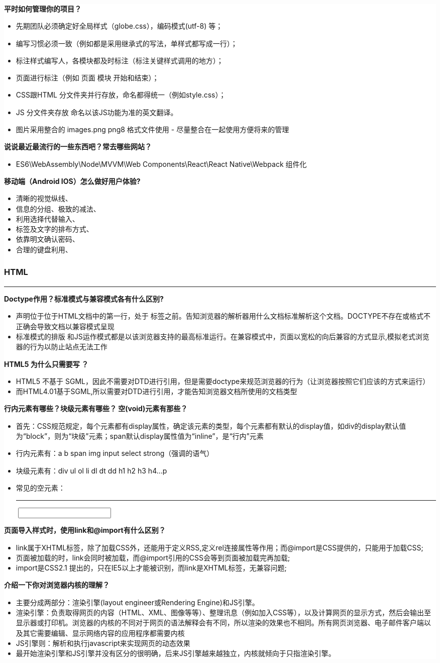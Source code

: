**平时如何管理你的项目？**
- 先期团队必须确定好全局样式（globe.css），编码模式(utf-8) 等；

- 编写习惯必须一致（例如都是采用继承式的写法，单样式都写成一行）；

- 标注样式编写人，各模块都及时标注（标注关键样式调用的地方）；

- 页面进行标注（例如 页面 模块 开始和结束）；

- CSS跟HTML 分文件夹并行存放，命名都得统一（例如style.css）；

- JS 分文件夹存放 命名以该JS功能为准的英文翻译。

- 图片采用整合的 images.png png8 格式文件使用 - 尽量整合在一起使用方便将来的管理

**说说最近最流行的一些东西吧？常去哪些网站？**

- ES6\WebAssembly\Node\MVVM\Web Components\React\React Native\Webpack 组件化

**移动端（Android IOS）怎么做好用户体验?**

- 清晰的视觉纵线、
- 信息的分组、极致的减法、
- 利用选择代替输入、
- 标签及文字的排布方式、
- 依靠明文确认密码、
- 合理的键盘利用、

### HTML
---

**Doctype作用？标准模式与兼容模式各有什么区别?**

- <!DOCTYPE>声明位于位于HTML文档中的第一行，处于 <html> 标签之前。告知浏览器的解析器用什么文档标准解析这个文档。DOCTYPE不存在或格式不正确会导致文档以兼容模式呈现
- 标准模式的排版 和JS运作模式都是以该浏览器支持的最高标准运行。在兼容模式中，页面以宽松的向后兼容的方式显示,模拟老式浏览器的行为以防止站点无法工作

**HTML5 为什么只需要写 <!DOCTYPE HTML>？**

- HTML5 不基于 SGML，因此不需要对DTD进行引用，但是需要doctype来规范浏览器的行为（让浏览器按照它们应该的方式来运行）
- 而HTML4.01基于SGML,所以需要对DTD进行引用，才能告知浏览器文档所使用的文档类型

**行内元素有哪些？块级元素有哪些？ 空(void)元素有那些？**

- 首先：CSS规范规定，每个元素都有display属性，确定该元素的类型，每个元素都有默认的display值，如div的display默认值为“block”，则为“块级”元素；span默认display属性值为“inline”，是“行内”元素

- 行内元素有：a b span img input select strong（强调的语气）
- 块级元素有：div ul ol li dl dt dd h1 h2 h3 h4…p
- 常见的空元素：<br> <hr> <img> <input> <link> <meta>

**页面导入样式时，使用link和@import有什么区别？**

- link属于XHTML标签，除了加载CSS外，还能用于定义RSS,定义rel连接属性等作用；而@import是CSS提供的，只能用于加载CSS;
- 页面被加载的时，link会同时被加载，而@import引用的CSS会等到页面被加载完再加载;
- import是CSS2.1 提出的，只在IE5以上才能被识别，而link是XHTML标签，无兼容问题;

**介绍一下你对浏览器内核的理解？**

- 主要分成两部分：渲染引擎(layout engineer或Rendering Engine)和JS引擎。
- 渲染引擎：负责取得网页的内容（HTML、XML、图像等等）、整理讯息（例如加入CSS等），以及计算网页的显示方式，然后会输出至显示器或打印机。浏览器的内核的不同对于网页的语法解释会有不同，所以渲染的效果也不相同。所有网页浏览器、电子邮件客户端以及其它需要编辑、显示网络内容的应用程序都需要内核
- JS引擎则：解析和执行javascript来实现网页的动态效果
- 最开始渲染引擎和JS引擎并没有区分的很明确，后来JS引擎越来越独立，内核就倾向于只指渲染引擎。
